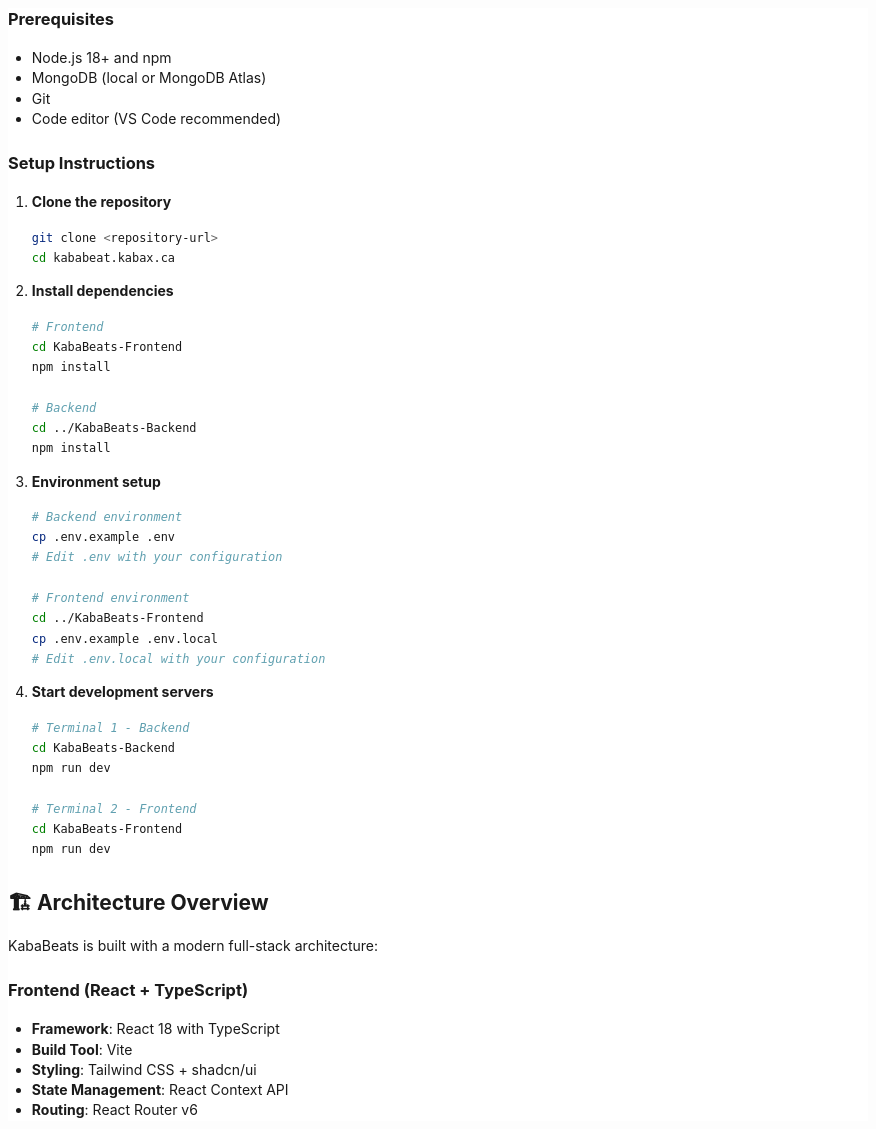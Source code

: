 ### Prerequisites
- Node.js 18+ and npm
- MongoDB (local or MongoDB Atlas)
- Git
- Code editor (VS Code recommended)

### Setup Instructions
1. **Clone the repository**
   ```bash
   git clone <repository-url>
   cd kababeat.kabax.ca
   ```

2. **Install dependencies**
   ```bash
   # Frontend
   cd KabaBeats-Frontend
   npm install
   
   # Backend
   cd ../KabaBeats-Backend
   npm install
   ```

3. **Environment setup**
   ```bash
   # Backend environment
   cp .env.example .env
   # Edit .env with your configuration
   
   # Frontend environment
   cd ../KabaBeats-Frontend
   cp .env.example .env.local
   # Edit .env.local with your configuration
   ```

4. **Start development servers**
   ```bash
   # Terminal 1 - Backend
   cd KabaBeats-Backend
   npm run dev
   
   # Terminal 2 - Frontend
   cd KabaBeats-Frontend
   npm run dev
   ```

## 🏗️ Architecture Overview

KabaBeats is built with a modern full-stack architecture:

### Frontend (React + TypeScript)
- **Framework**: React 18 with TypeScript
- **Build Tool**: Vite
- **Styling**: Tailwind CSS + shadcn/ui
- **State Management**: React Context API
- **Routing**: React Router v6
